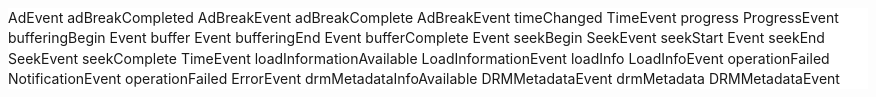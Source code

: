    <td>AdEvent</td> 
  </tr> 
  <tr> 
   <td>adBreakCompleted</td> 
   <td>AdBreakEvent</td> 
   <td> </td> 
   <td>adBreakComplete</td> 
   <td>AdBreakEvent</td> 
  </tr> 
  <tr> 
   <td>timeChanged</td> 
   <td>TimeEvent</td> 
   <td> </td> 
   <td>progress</td> 
   <td>ProgressEvent</td> 
  </tr> 
  <tr> 
   <td>bufferingBegin</td> 
   <td>Event</td> 
   <td> </td> 
   <td>buffer</td> 
   <td>Event</td> 
  </tr> 
  <tr> 
   <td>bufferingEnd</td> 
   <td>Event</td> 
   <td> </td> 
   <td>bufferComplete</td> 
   <td>Event</td> 
  </tr> 
  <tr> 
   <td>seekBegin</td> 
   <td>SeekEvent</td> 
   <td> </td> 
   <td>seekStart</td> 
   <td>Event</td> 
  </tr> 
  <tr> 
   <td>seekEnd</td> 
   <td>SeekEvent</td> 
   <td> </td> 
   <td>seekComplete</td> 
   <td>TimeEvent</td> 
  </tr> 
  <tr> 
   <td>loadInformationAvailable</td> 
   <td>LoadInformationEvent</td> 
   <td> </td> 
   <td>loadInfo</td> 
   <td>LoadInfoEvent</td> 
  </tr> 
  <tr> 
   <td>operationFailed</td> 
   <td>NotificationEvent</td> 
   <td> </td> 
   <td>operationFailed</td> 
   <td>ErrorEvent</td> 
  </tr> 
  <tr> 
   <td>drmMetadataInfoAvailable</td> 
   <td>DRMMetadataEvent</td> 
   <td> </td> 
   <td>drmMetadata</td> 
   <td>DRMMetadataEvent</td> 
